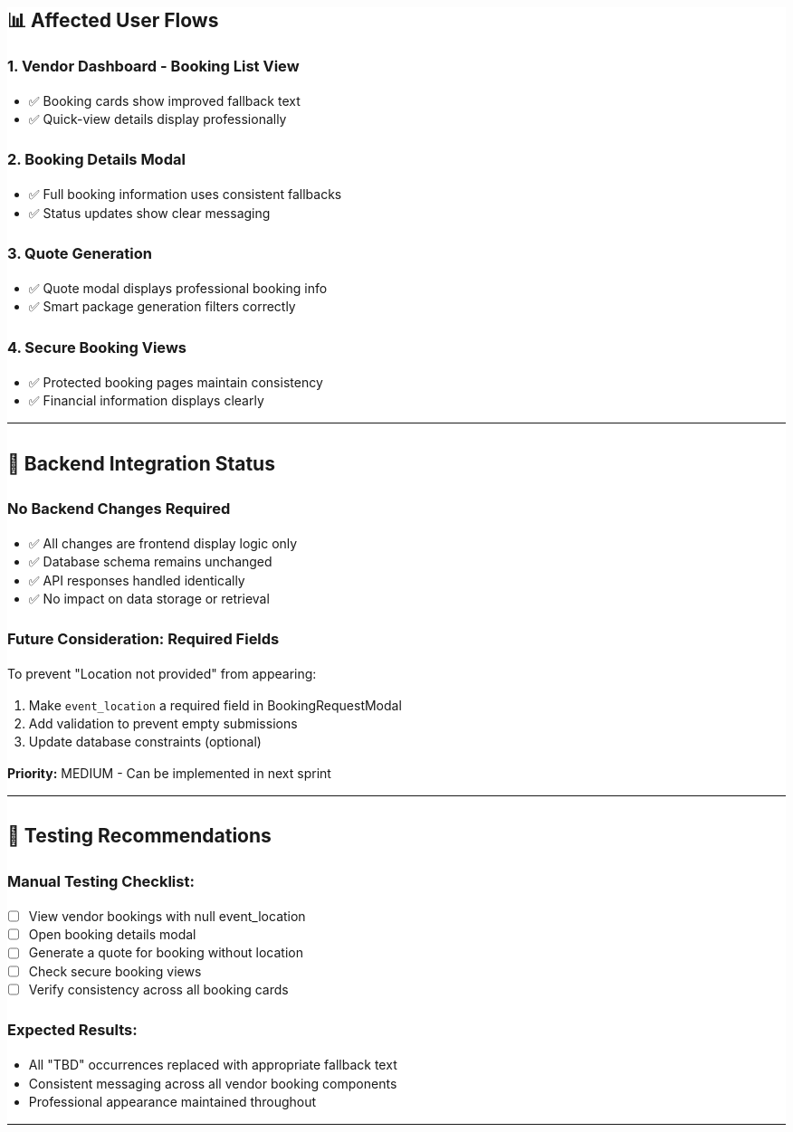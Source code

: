 
## 📊 Affected User Flows

### 1. **Vendor Dashboard - Booking List View**
- ✅ Booking cards show improved fallback text
- ✅ Quick-view details display professionally

### 2. **Booking Details Modal**
- ✅ Full booking information uses consistent fallbacks
- ✅ Status updates show clear messaging

### 3. **Quote Generation**
- ✅ Quote modal displays professional booking info
- ✅ Smart package generation filters correctly

### 4. **Secure Booking Views**
- ✅ Protected booking pages maintain consistency
- ✅ Financial information displays clearly

---

## 🔄 Backend Integration Status

### **No Backend Changes Required**
- ✅ All changes are frontend display logic only
- ✅ Database schema remains unchanged
- ✅ API responses handled identically
- ✅ No impact on data storage or retrieval

### **Future Consideration: Required Fields**
To prevent "Location not provided" from appearing:
1. Make `event_location` a required field in BookingRequestModal
2. Add validation to prevent empty submissions
3. Update database constraints (optional)

**Priority:** MEDIUM - Can be implemented in next sprint

---

## 🧪 Testing Recommendations

### **Manual Testing Checklist:**
- [ ] View vendor bookings with null event_location
- [ ] Open booking details modal
- [ ] Generate a quote for booking without location
- [ ] Check secure booking views
- [ ] Verify consistency across all booking cards

### **Expected Results:**
- All "TBD" occurrences replaced with appropriate fallback text
- Consistent messaging across all vendor booking components
- Professional appearance maintained throughout

---